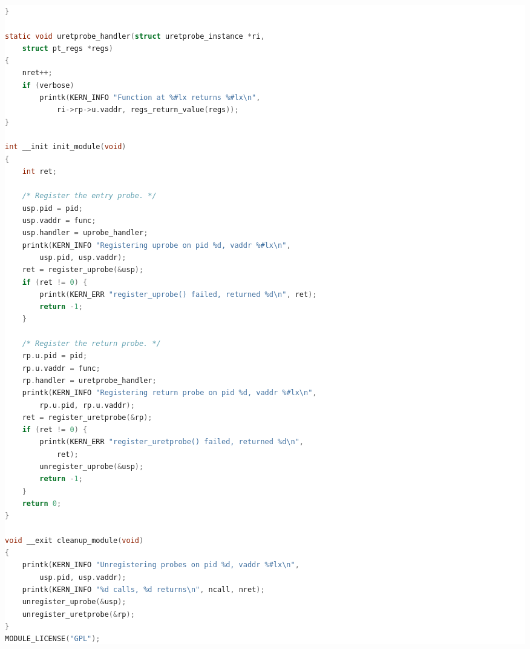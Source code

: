```c
}

static void uretprobe_handler(struct uretprobe_instance *ri,
	struct pt_regs *regs)
{
	nret++;
	if (verbose)
		printk(KERN_INFO "Function at %#lx returns %#lx\n",
			ri->rp->u.vaddr, regs_return_value(regs));
}

int __init init_module(void)
{
	int ret;

	/* Register the entry probe. */
	usp.pid = pid;
	usp.vaddr = func;
	usp.handler = uprobe_handler;
	printk(KERN_INFO "Registering uprobe on pid %d, vaddr %#lx\n",
		usp.pid, usp.vaddr);
	ret = register_uprobe(&usp);
	if (ret != 0) {
		printk(KERN_ERR "register_uprobe() failed, returned %d\n", ret);
		return -1;
	}

	/* Register the return probe. */
	rp.u.pid = pid;
	rp.u.vaddr = func;
	rp.handler = uretprobe_handler;
	printk(KERN_INFO "Registering return probe on pid %d, vaddr %#lx\n",
		rp.u.pid, rp.u.vaddr);
	ret = register_uretprobe(&rp);
	if (ret != 0) {
		printk(KERN_ERR "register_uretprobe() failed, returned %d\n",
			ret);
		unregister_uprobe(&usp);
		return -1;
	}
	return 0;
}

void __exit cleanup_module(void)
{
	printk(KERN_INFO "Unregistering probes on pid %d, vaddr %#lx\n",
		usp.pid, usp.vaddr);
	printk(KERN_INFO "%d calls, %d returns\n", ncall, nret);
	unregister_uprobe(&usp);
	unregister_uretprobe(&rp);
}
MODULE_LICENSE("GPL");
```
